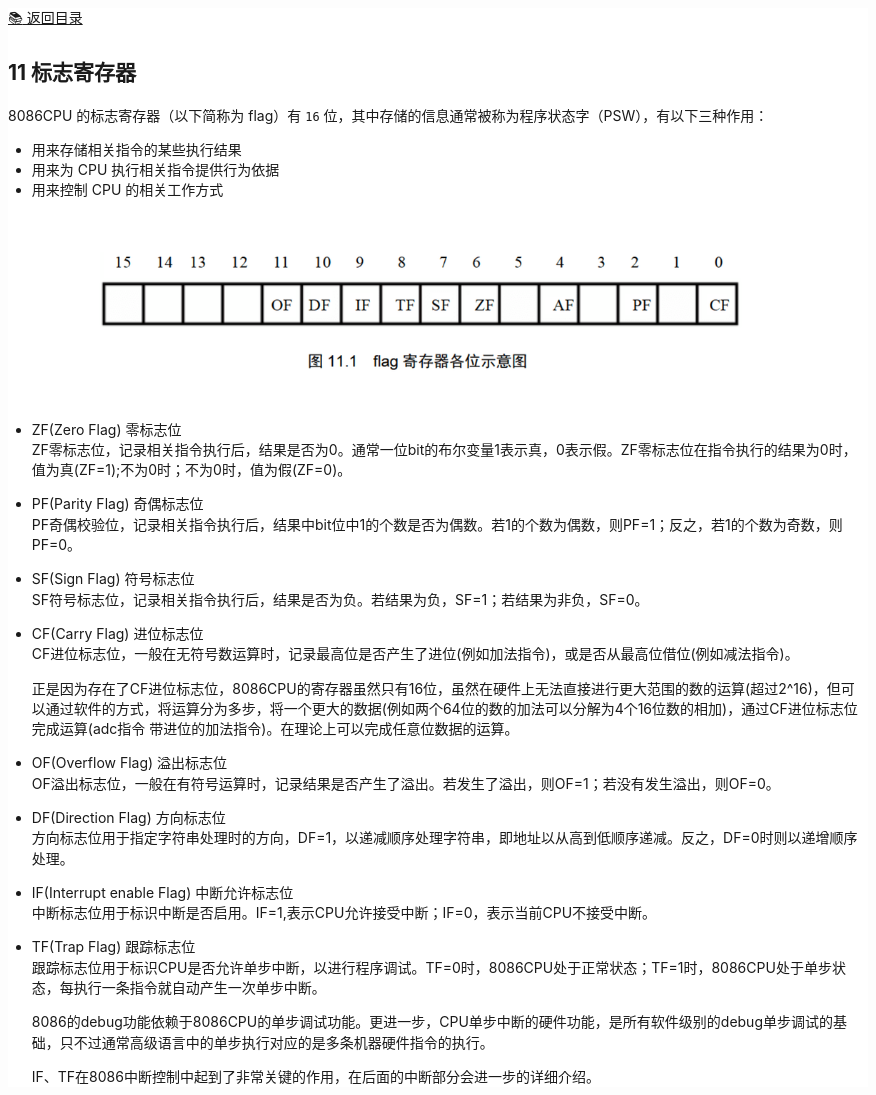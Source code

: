 
[:books: 返回目录](#目录)  

## 11 标志寄存器
8086CPU 的标志寄存器（以下简称为 flag）有 `16` 位，其中存储的信息通常被称为程序状态字（PSW），有以下三种作用：

- 用来存储相关指令的某些执行结果
- 用来为 CPU 执行相关指令提供行为依据
- 用来控制 CPU 的相关工作方式

<br>
<div align=center>
    <img src="../../res/image/asm/asm-learn-23.png" width="85%"></img>  
</div>
<br>

- ZF(Zero Flag) 零标志位  
ZF零标志位，记录相关指令执行后，结果是否为0。通常一位bit的布尔变量1表示真，0表示假。ZF零标志位在指令执行的结果为0时，值为真(ZF=1);不为0时；不为0时，值为假(ZF=0)。

- PF(Parity Flag) 奇偶标志位  
PF奇偶校验位，记录相关指令执行后，结果中bit位中1的个数是否为偶数。若1的个数为偶数，则PF=1；反之，若1的个数为奇数，则PF=0。

- SF(Sign Flag) 符号标志位  
SF符号标志位，记录相关指令执行后，结果是否为负。若结果为负，SF=1；若结果为非负，SF=0。

- CF(Carry Flag) 进位标志位  
CF进位标志位，一般在无符号数运算时，记录最高位是否产生了进位(例如加法指令)，或是否从最高位借位(例如减法指令)。  

  正是因为存在了CF进位标志位，8086CPU的寄存器虽然只有16位，虽然在硬件上无法直接进行更大范围的数的运算(超过2^16)，但可以通过软件的方式，将运算分为多步，将一个更大的数据(例如两个64位的数的加法可以分解为4个16位数的相加)，通过CF进位标志位完成运算(adc指令 带进位的加法指令)。在理论上可以完成任意位数据的运算。

- OF(Overflow Flag) 溢出标志位  
OF溢出标志位，一般在有符号运算时，记录结果是否产生了溢出。若发生了溢出，则OF=1；若没有发生溢出，则OF=0。

- DF(Direction Flag) 方向标志位  
方向标志位用于指定字符串处理时的方向，DF=1，以递减顺序处理字符串，即地址以从高到低顺序递减。反之，DF=0时则以递增顺序处理。

- IF(Interrupt enable Flag) 中断允许标志位  
中断标志位用于标识中断是否启用。IF=1,表示CPU允许接受中断；IF=0，表示当前CPU不接受中断。

- TF(Trap Flag) 跟踪标志位  
跟踪标志位用于标识CPU是否允许单步中断，以进行程序调试。TF=0时，8086CPU处于正常状态；TF=1时，8086CPU处于单步状态，每执行一条指令就自动产生一次单步中断。

  8086的debug功能依赖于8086CPU的单步调试功能。更进一步，CPU单步中断的硬件功能，是所有软件级别的debug单步调试的基础，只不过通常高级语言中的单步执行对应的是多条机器硬件指令的执行。

  IF、TF在8086中断控制中起到了非常关键的作用，在后面的中断部分会进一步的详细介绍。

